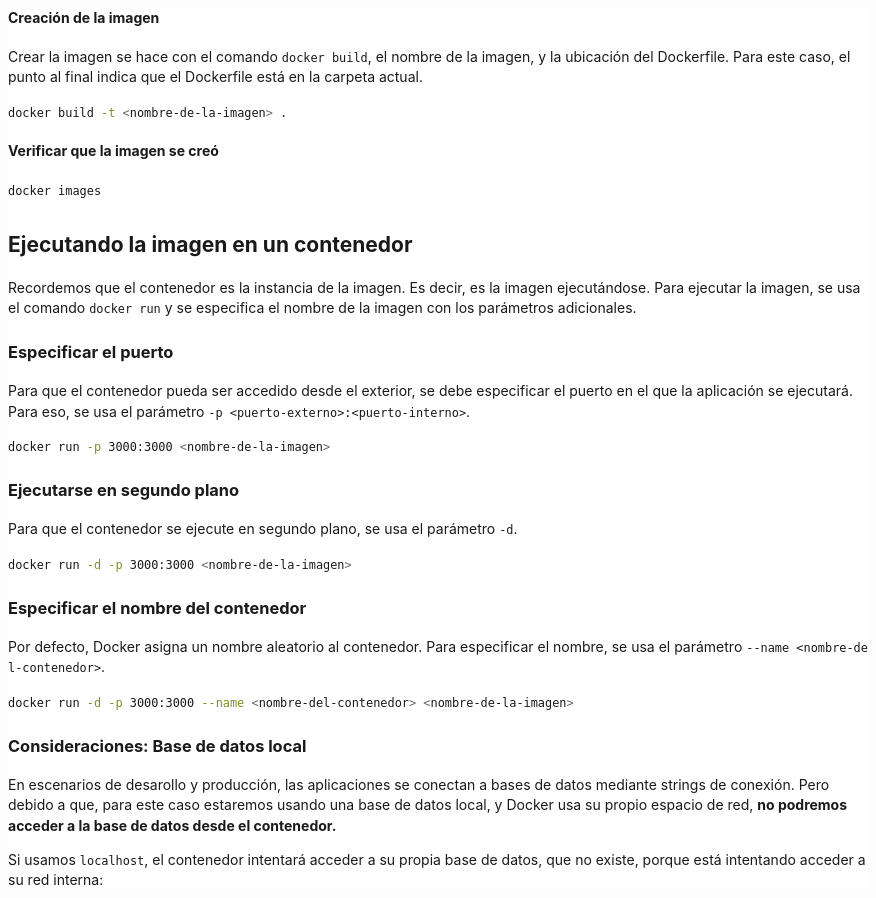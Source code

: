 #### Creación de la imagen

Crear la imagen se hace con el comando `docker build`, el nombre de la imagen, y la ubicación del Dockerfile. Para este caso, el punto al final indica que el Dockerfile está en la carpeta actual.

```bash
docker build -t <nombre-de-la-imagen> .
```

#### Verificar que la imagen se creó

```bash
docker images
```

## Ejecutando la imagen en un contenedor

Recordemos que el contenedor es la instancia de la imagen. Es decir, es la imagen ejecutándose. Para ejecutar la imagen, se usa el comando `docker run` y se especifica el nombre de la imagen con los parámetros adicionales.

### Especificar el puerto

Para que el contenedor pueda ser accedido desde el exterior, se debe especificar el puerto en el que la aplicación se ejecutará. Para eso, se usa el parámetro `-p <puerto-externo>:<puerto-interno>`.

```bash
docker run -p 3000:3000 <nombre-de-la-imagen>
```

### Ejecutarse en segundo plano

Para que el contenedor se ejecute en segundo plano, se usa el parámetro `-d`.

```bash
docker run -d -p 3000:3000 <nombre-de-la-imagen>
```

### Especificar el nombre del contenedor

Por defecto, Docker asigna un nombre aleatorio al contenedor. Para especificar el nombre, se usa el parámetro `--name <nombre-del-contenedor>`.

```bash
docker run -d -p 3000:3000 --name <nombre-del-contenedor> <nombre-de-la-imagen>
```



### Consideraciones: Base de datos local

En escenarios de desarollo y producción, las aplicaciones se conectan a bases de datos mediante strings de conexión. Pero debido a que, para este caso estaremos usando una base de datos local, y Docker usa su propio espacio de red, **no podremos acceder a la base de datos desde el contenedor.**

Si usamos `localhost`, el contenedor intentará acceder a su propia base de datos, que no existe, porque está intentando acceder a su red interna:
